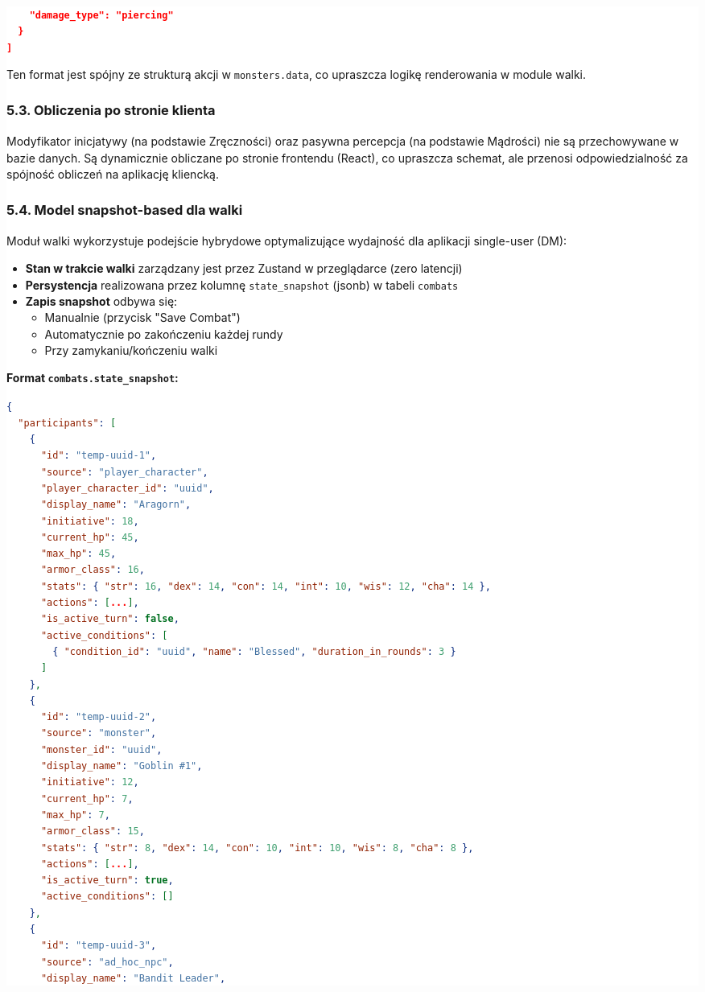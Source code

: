 ```json
    "damage_type": "piercing"
  }
]
```

Ten format jest spójny ze strukturą akcji w `monsters.data`, co upraszcza logikę renderowania w module walki.

### 5.3. Obliczenia po stronie klienta

Modyfikator inicjatywy (na podstawie Zręczności) oraz pasywna percepcja (na podstawie Mądrości) nie są przechowywane w bazie danych. Są dynamicznie obliczane po stronie frontendu (React), co upraszcza schemat, ale przenosi odpowiedzialność za spójność obliczeń na aplikację kliencką.

### 5.4. Model snapshot-based dla walki

Moduł walki wykorzystuje podejście hybrydowe optymalizujące wydajność dla aplikacji single-user (DM):

- **Stan w trakcie walki** zarządzany jest przez Zustand w przeglądarce (zero latencji)
- **Persystencja** realizowana przez kolumnę `state_snapshot` (jsonb) w tabeli `combats`
- **Zapis snapshot** odbywa się:
  - Manualnie (przycisk "Save Combat")
  - Automatycznie po zakończeniu każdej rundy
  - Przy zamykaniu/kończeniu walki

**Format `combats.state_snapshot`:**

```json
{
  "participants": [
    {
      "id": "temp-uuid-1",
      "source": "player_character",
      "player_character_id": "uuid",
      "display_name": "Aragorn",
      "initiative": 18,
      "current_hp": 45,
      "max_hp": 45,
      "armor_class": 16,
      "stats": { "str": 16, "dex": 14, "con": 14, "int": 10, "wis": 12, "cha": 14 },
      "actions": [...],
      "is_active_turn": false,
      "active_conditions": [
        { "condition_id": "uuid", "name": "Blessed", "duration_in_rounds": 3 }
      ]
    },
    {
      "id": "temp-uuid-2",
      "source": "monster",
      "monster_id": "uuid",
      "display_name": "Goblin #1",
      "initiative": 12,
      "current_hp": 7,
      "max_hp": 7,
      "armor_class": 15,
      "stats": { "str": 8, "dex": 14, "con": 10, "int": 10, "wis": 8, "cha": 8 },
      "actions": [...],
      "is_active_turn": true,
      "active_conditions": []
    },
    {
      "id": "temp-uuid-3",
      "source": "ad_hoc_npc",
      "display_name": "Bandit Leader",
```
